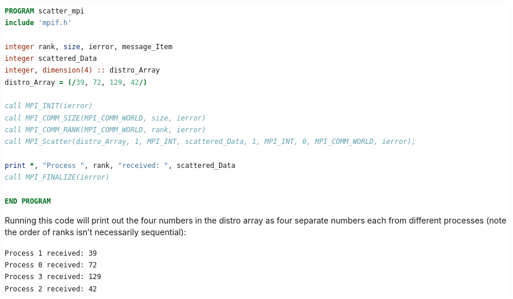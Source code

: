 ```fortran
PROGRAM scatter_mpi
include 'mpif.h'

integer rank, size, ierror, message_Item
integer scattered_Data
integer, dimension(4) :: distro_Array
distro_Array = (/39, 72, 129, 42/)

call MPI_INIT(ierror)
call MPI_COMM_SIZE(MPI_COMM_WORLD, size, ierror)
call MPI_COMM_RANK(MPI_COMM_WORLD, rank, ierror)
call MPI_Scatter(distro_Array, 1, MPI_INT, scattered_Data, 1, MPI_INT, 0, MPI_COMM_WORLD, ierror);

print *, "Process ", rank, "received: ", scattered_Data
call MPI_FINALIZE(ierror)

END PROGRAM
```

Running this code will print out the four numbers in the distro array as four separate numbers
each from different processes (note the order of ranks isn’t necessarily sequential):

```
Process 1 received: 39
Process 0 received: 72
Process 3 received: 129
Process 2 received: 42
```
